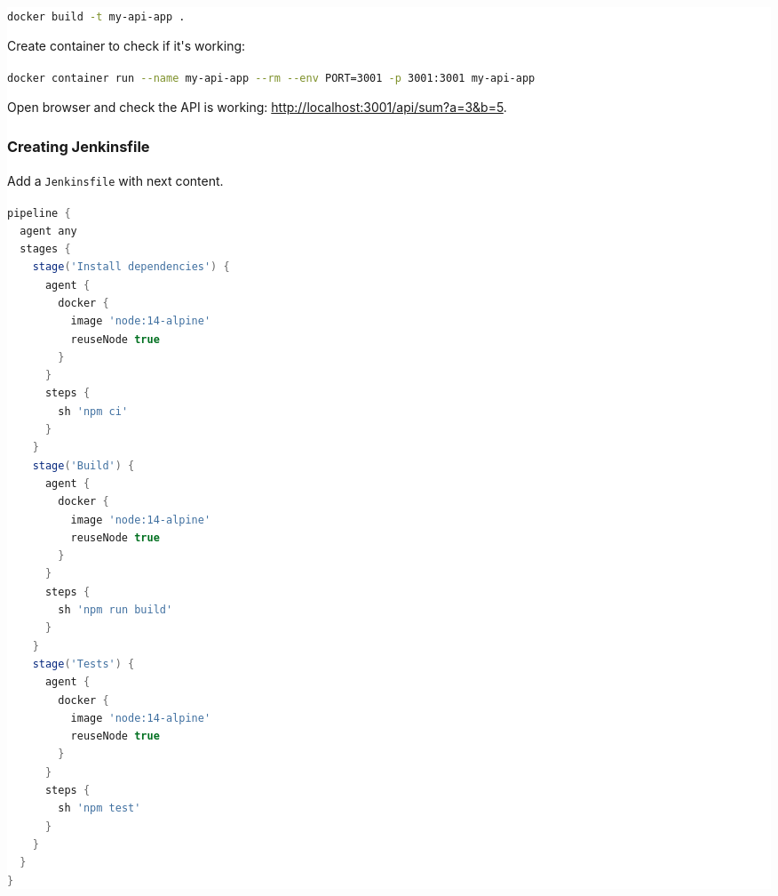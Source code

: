 ```bash
docker build -t my-api-app .
```

Create container to check if it's working:

```bash
docker container run --name my-api-app --rm --env PORT=3001 -p 3001:3001 my-api-app
```

Open browser and check the API is working: [http://localhost:3001/api/sum?a=3&b=5](http://localhost:3001/api/sum?a=3&b=5).

### Creating Jenkinsfile

Add a `Jenkinsfile` with next content.

```groovy
pipeline {
  agent any
  stages {
    stage('Install dependencies') {
      agent {
        docker {
          image 'node:14-alpine'
          reuseNode true
        }
      }
      steps {
        sh 'npm ci'
      }
    }
    stage('Build') {
      agent {
        docker {
          image 'node:14-alpine'
          reuseNode true
        }
      }
      steps {
        sh 'npm run build'
      }
    }
    stage('Tests') {
      agent {
        docker {
          image 'node:14-alpine'
          reuseNode true
        }
      }
      steps {
        sh 'npm test'
      }
    }
  }
}
```
